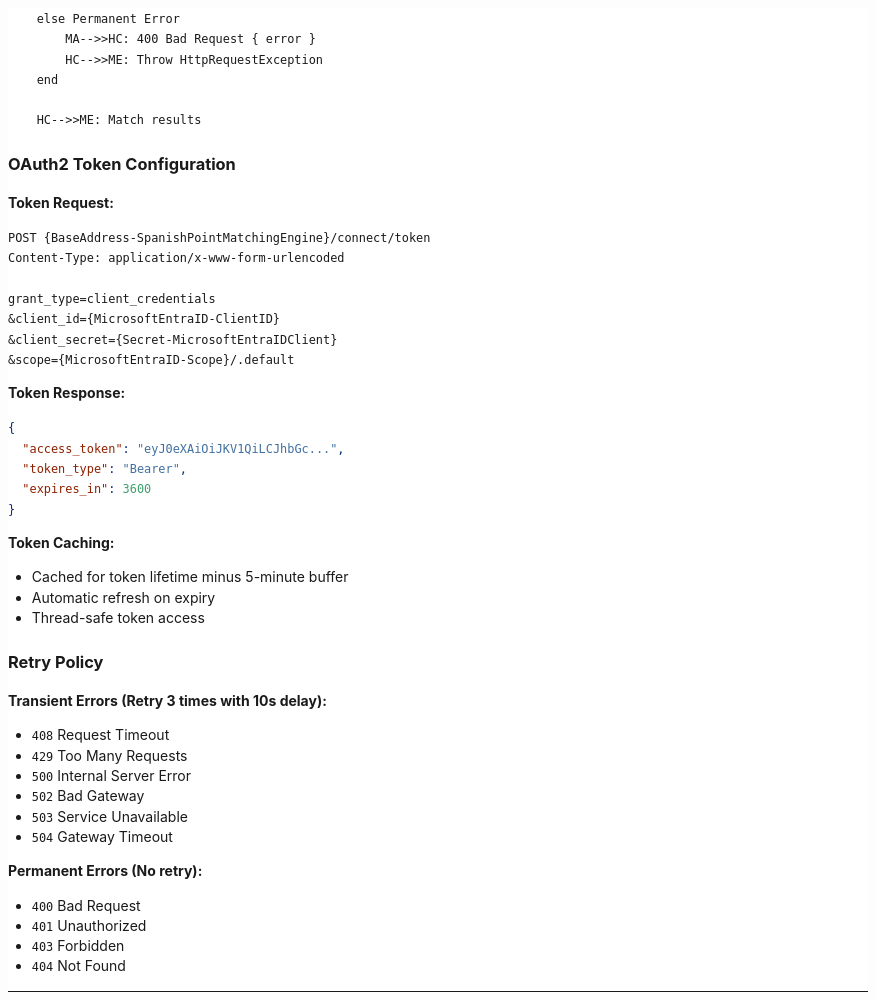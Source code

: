 ```mermaid
    else Permanent Error
        MA-->>HC: 400 Bad Request { error }
        HC-->>ME: Throw HttpRequestException
    end

    HC-->>ME: Match results
```

### OAuth2 Token Configuration

**Token Request:**

```http
POST {BaseAddress-SpanishPointMatchingEngine}/connect/token
Content-Type: application/x-www-form-urlencoded

grant_type=client_credentials
&client_id={MicrosoftEntraID-ClientID}
&client_secret={Secret-MicrosoftEntraIDClient}
&scope={MicrosoftEntraID-Scope}/.default
```

**Token Response:**

```json
{
  "access_token": "eyJ0eXAiOiJKV1QiLCJhbGc...",
  "token_type": "Bearer",
  "expires_in": 3600
}
```

**Token Caching:**

- Cached for token lifetime minus 5-minute buffer
- Automatic refresh on expiry
- Thread-safe token access

### Retry Policy

**Transient Errors (Retry 3 times with 10s delay):**

- `408` Request Timeout
- `429` Too Many Requests
- `500` Internal Server Error
- `502` Bad Gateway
- `503` Service Unavailable
- `504` Gateway Timeout

**Permanent Errors (No retry):**

- `400` Bad Request
- `401` Unauthorized
- `403` Forbidden
- `404` Not Found

---